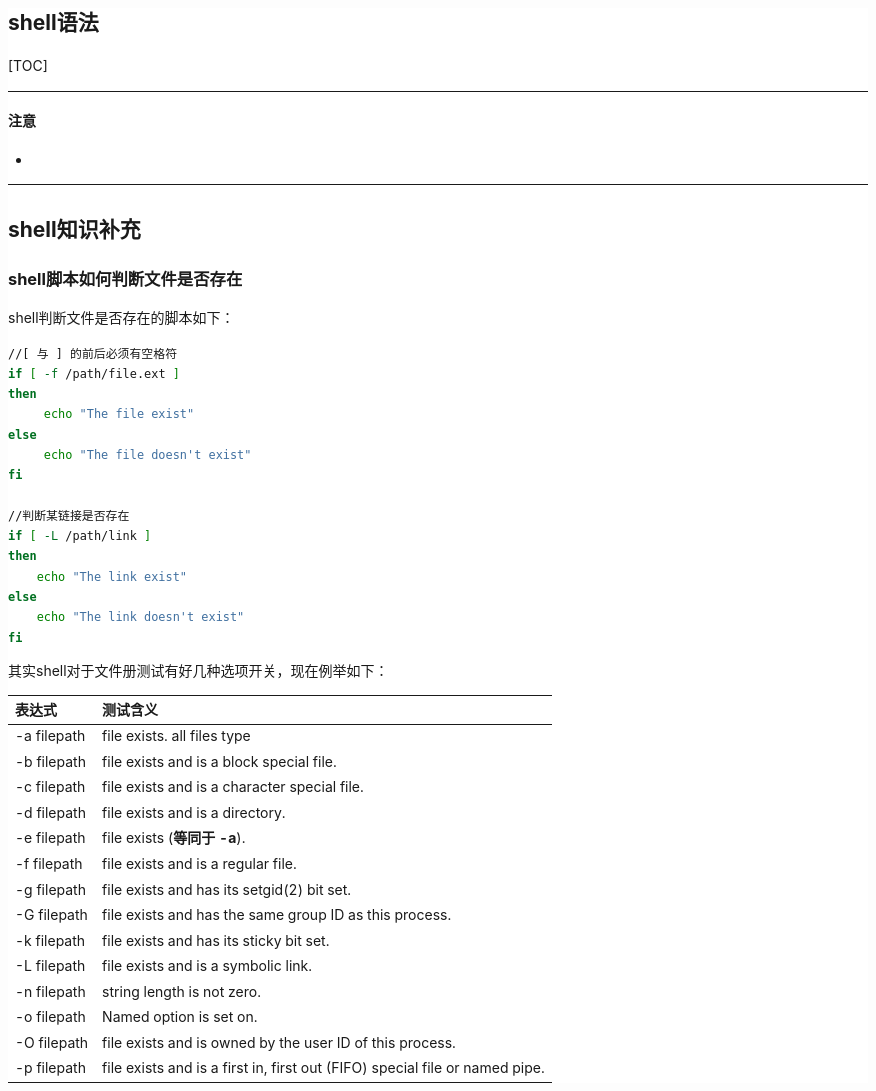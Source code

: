 ## shell语法

[TOC]

------

#### 注意

- 



------

## shell知识补充

### shell脚本如何判断文件是否存在

shell判断文件是否存在的脚本如下：

```bash
//[ 与 ] 的前后必须有空格符
if [ -f /path/file.ext ] 
then 
     echo "The file exist"
else
     echo "The file doesn't exist"
fi
 
//判断某链接是否存在
if [ -L /path/link ] 
then 
    echo "The link exist"
else
    echo "The link doesn't exist"
fi
```

 其实shell对于文件册测试有好几种选项开关，现在例举如下：

| 表达式      | 测试含义                                                     |
| :---------- | :----------------------------------------------------------- |
| -a filepath | file exists. all files type                                  |
| -b filepath | file exists and is a block special file.                     |
| -c filepath | file exists and is a character special file.                 |
| -d filepath | file exists and is a directory.                              |
| -e filepath | file exists (**等同于 -a**).                                 |
| -f filepath | file exists and is a regular file.                           |
| -g filepath | file exists and has its setgid(2) bit set.                   |
| -G filepath | file exists and has the same group ID as this process.       |
| -k filepath | file exists and has its sticky bit set.                      |
| -L filepath | file exists and is a symbolic link.                          |
| -n filepath | string length is not zero.                                   |
| -o filepath | Named option is set on.                                      |
| -O filepath | file exists and is owned by the user ID of this process.     |
| -p filepath | file exists and is a first in, first out (FIFO) special file or named pipe. |